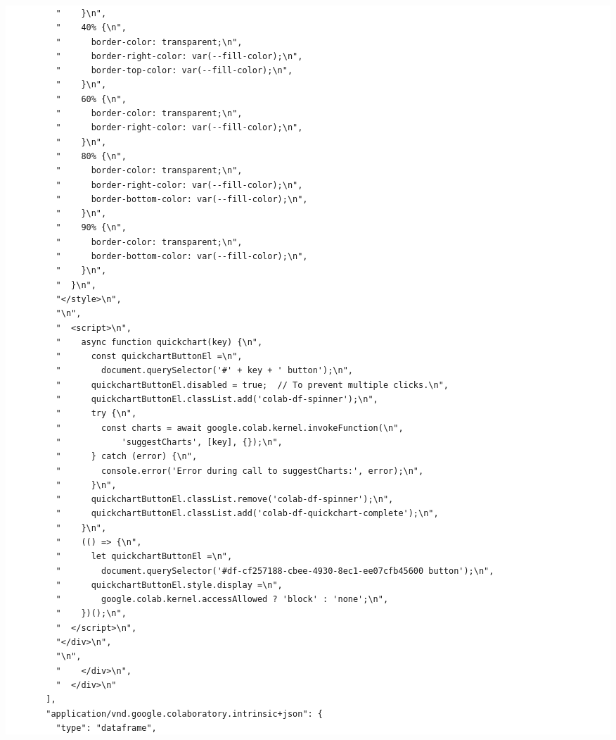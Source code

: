               "    }\n",
              "    40% {\n",
              "      border-color: transparent;\n",
              "      border-right-color: var(--fill-color);\n",
              "      border-top-color: var(--fill-color);\n",
              "    }\n",
              "    60% {\n",
              "      border-color: transparent;\n",
              "      border-right-color: var(--fill-color);\n",
              "    }\n",
              "    80% {\n",
              "      border-color: transparent;\n",
              "      border-right-color: var(--fill-color);\n",
              "      border-bottom-color: var(--fill-color);\n",
              "    }\n",
              "    90% {\n",
              "      border-color: transparent;\n",
              "      border-bottom-color: var(--fill-color);\n",
              "    }\n",
              "  }\n",
              "</style>\n",
              "\n",
              "  <script>\n",
              "    async function quickchart(key) {\n",
              "      const quickchartButtonEl =\n",
              "        document.querySelector('#' + key + ' button');\n",
              "      quickchartButtonEl.disabled = true;  // To prevent multiple clicks.\n",
              "      quickchartButtonEl.classList.add('colab-df-spinner');\n",
              "      try {\n",
              "        const charts = await google.colab.kernel.invokeFunction(\n",
              "            'suggestCharts', [key], {});\n",
              "      } catch (error) {\n",
              "        console.error('Error during call to suggestCharts:', error);\n",
              "      }\n",
              "      quickchartButtonEl.classList.remove('colab-df-spinner');\n",
              "      quickchartButtonEl.classList.add('colab-df-quickchart-complete');\n",
              "    }\n",
              "    (() => {\n",
              "      let quickchartButtonEl =\n",
              "        document.querySelector('#df-cf257188-cbee-4930-8ec1-ee07cfb45600 button');\n",
              "      quickchartButtonEl.style.display =\n",
              "        google.colab.kernel.accessAllowed ? 'block' : 'none';\n",
              "    })();\n",
              "  </script>\n",
              "</div>\n",
              "\n",
              "    </div>\n",
              "  </div>\n"
            ],
            "application/vnd.google.colaboratory.intrinsic+json": {
              "type": "dataframe",